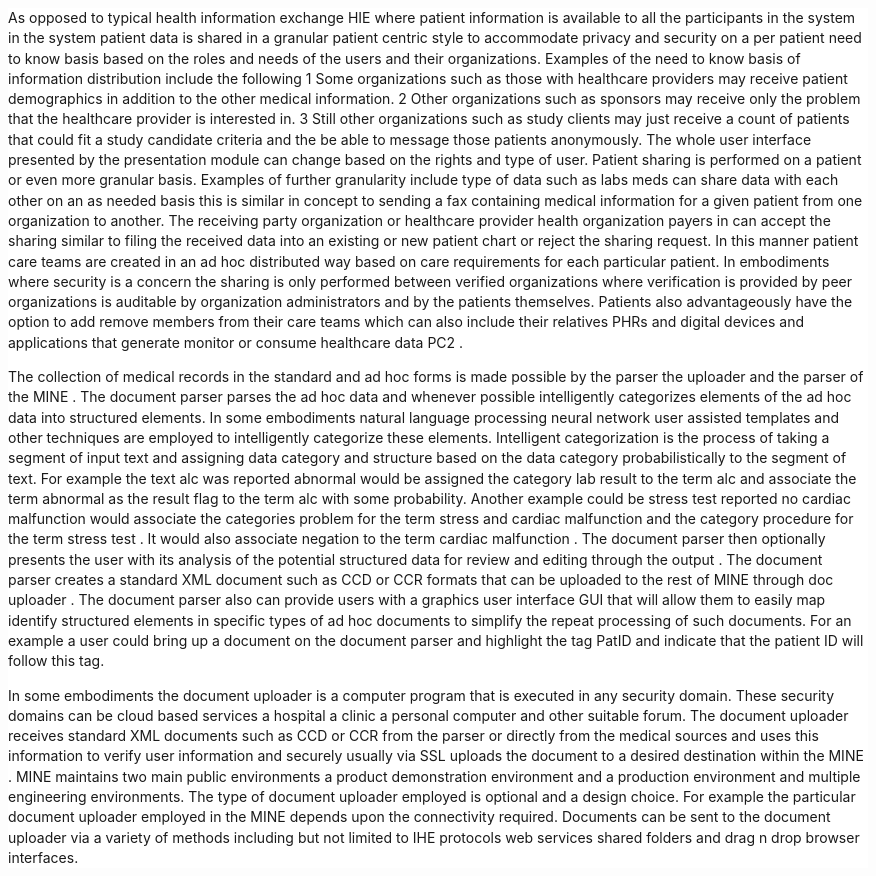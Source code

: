 As opposed to typical health information exchange HIE where patient information is available to all the participants in the system in the system patient data is shared in a granular patient centric style to accommodate privacy and security on a per patient need to know basis based on the roles and needs of the users and their organizations. Examples of the need to know basis of information distribution include the following 1 Some organizations such as those with healthcare providers may receive patient demographics in addition to the other medical information. 2 Other organizations such as sponsors may receive only the problem that the healthcare provider is interested in. 3 Still other organizations such as study clients may just receive a count of patients that could fit a study candidate criteria and the be able to message those patients anonymously. The whole user interface presented by the presentation module can change based on the rights and type of user. Patient sharing is performed on a patient or even more granular basis. Examples of further granularity include type of data such as labs meds can share data with each other on an as needed basis this is similar in concept to sending a fax containing medical information for a given patient from one organization to another. The receiving party organization or healthcare provider health organization payers in can accept the sharing similar to filing the received data into an existing or new patient chart or reject the sharing request. In this manner patient care teams are created in an ad hoc distributed way based on care requirements for each particular patient. In embodiments where security is a concern the sharing is only performed between verified organizations where verification is provided by peer organizations is auditable by organization administrators and by the patients themselves. Patients also advantageously have the option to add remove members from their care teams which can also include their relatives PHRs and digital devices and applications that generate monitor or consume healthcare data PC2 .

The collection of medical records in the standard and ad hoc forms is made possible by the parser the uploader and the parser of the MINE . The document parser parses the ad hoc data and whenever possible intelligently categorizes elements of the ad hoc data into structured elements. In some embodiments natural language processing neural network user assisted templates and other techniques are employed to intelligently categorize these elements. Intelligent categorization is the process of taking a segment of input text and assigning data category and structure based on the data category probabilistically to the segment of text. For example the text alc was reported abnormal would be assigned the category lab result to the term alc and associate the term abnormal as the result flag to the term alc with some probability. Another example could be stress test reported no cardiac malfunction would associate the categories problem for the term stress and cardiac malfunction and the category procedure for the term stress test . It would also associate negation to the term cardiac malfunction . The document parser then optionally presents the user with its analysis of the potential structured data for review and editing through the output . The document parser creates a standard XML document such as CCD or CCR formats that can be uploaded to the rest of MINE through doc uploader . The document parser also can provide users with a graphics user interface GUI that will allow them to easily map identify structured elements in specific types of ad hoc documents to simplify the repeat processing of such documents. For an example a user could bring up a document on the document parser and highlight the tag PatID and indicate that the patient ID will follow this tag.

In some embodiments the document uploader is a computer program that is executed in any security domain. These security domains can be cloud based services a hospital a clinic a personal computer and other suitable forum. The document uploader receives standard XML documents such as CCD or CCR from the parser or directly from the medical sources and uses this information to verify user information and securely usually via SSL uploads the document to a desired destination within the MINE . MINE maintains two main public environments a product demonstration environment and a production environment and multiple engineering environments. The type of document uploader employed is optional and a design choice. For example the particular document uploader employed in the MINE depends upon the connectivity required. Documents can be sent to the document uploader via a variety of methods including but not limited to IHE protocols web services shared folders and drag n drop browser interfaces.
